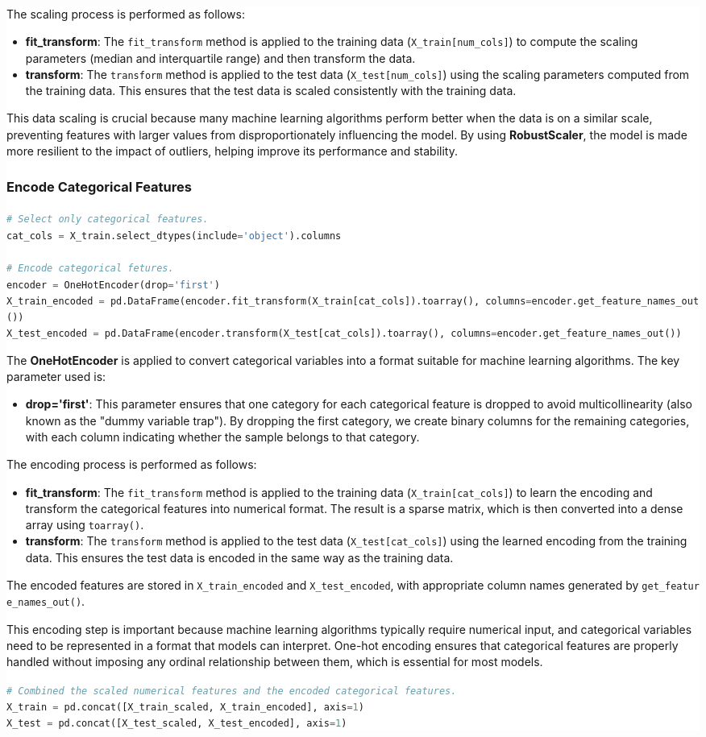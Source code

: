 The scaling process is performed as follows:
- **fit_transform**: The `fit_transform` method is applied to the training data (`X_train[num_cols]`) to compute the scaling parameters (median and interquartile range) and then transform the data.
- **transform**: The `transform` method is applied to the test data (`X_test[num_cols]`) using the scaling parameters computed from the training data. This ensures that the test data is scaled consistently with the training data.

This data scaling is crucial because many machine learning algorithms perform better when the data is on a similar scale, preventing features with larger values from disproportionately influencing the model. By using **RobustScaler**, the model is made more resilient to the impact of outliers, helping improve its performance and stability.

### **Encode Categorical Features**

```python
# Select only categorical features.
cat_cols = X_train.select_dtypes(include='object').columns

# Encode categorical fetures.
encoder = OneHotEncoder(drop='first')
X_train_encoded = pd.DataFrame(encoder.fit_transform(X_train[cat_cols]).toarray(), columns=encoder.get_feature_names_out())
X_test_encoded = pd.DataFrame(encoder.transform(X_test[cat_cols]).toarray(), columns=encoder.get_feature_names_out())
```

The **OneHotEncoder** is  applied to convert categorical variables into a format suitable for machine learning algorithms. The key parameter used is:
- **drop='first'**: This parameter ensures that one category for each categorical feature is dropped to avoid multicollinearity (also known as the "dummy variable trap"). By dropping the first category, we create binary columns for the remaining categories, with each column indicating whether the sample belongs to that category.

The encoding process is performed as follows:
- **fit_transform**: The `fit_transform` method is applied to the training data (`X_train[cat_cols]`) to learn the encoding and transform the categorical features into numerical format. The result is a sparse matrix, which is then converted into a dense array using `toarray()`.
- **transform**: The `transform` method is applied to the test data (`X_test[cat_cols]`) using the learned encoding from the training data. This ensures the test data is encoded in the same way as the training data.

The encoded features are stored in `X_train_encoded` and `X_test_encoded`, with appropriate column names generated by `get_feature_names_out()`.

This encoding step is important because machine learning algorithms typically require numerical input, and categorical variables need to be represented in a format that models can interpret. One-hot encoding ensures that categorical features are properly handled without imposing any ordinal relationship between them, which is essential for most models.

```python
# Combined the scaled numerical features and the encoded categorical features.
X_train = pd.concat([X_train_scaled, X_train_encoded], axis=1)
X_test = pd.concat([X_test_scaled, X_test_encoded], axis=1)
```
